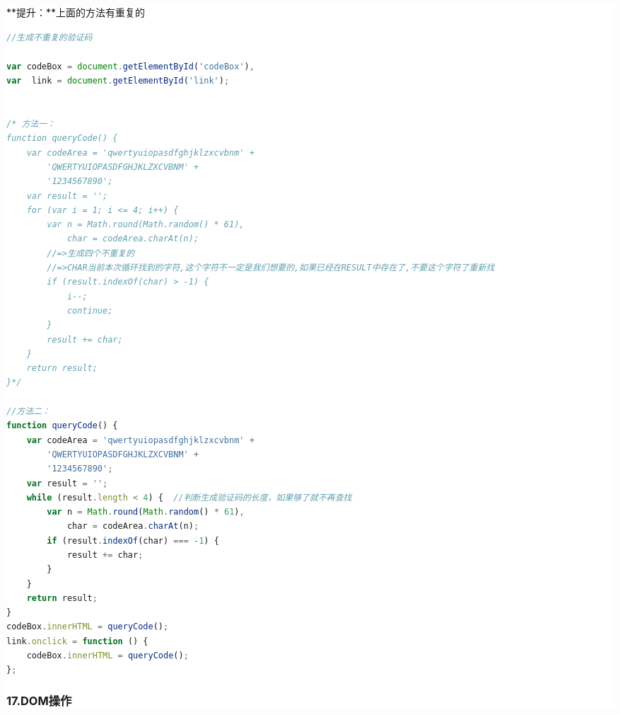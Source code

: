**提升：**上面的方法有重复的

~~~JavaScript
//生成不重复的验证码

var codeBox = document.getElementById('codeBox'),
var  link = document.getElementById('link');


/* 方法一：
function queryCode() {
    var codeArea = 'qwertyuiopasdfghjklzxcvbnm' +
        'QWERTYUIOPASDFGHJKLZXCVBNM' +
        '1234567890';
    var result = '';
    for (var i = 1; i <= 4; i++) {
        var n = Math.round(Math.random() * 61),
            char = codeArea.charAt(n);
        //=>生成四个不重复的
        //=>CHAR当前本次循环找到的字符,这个字符不一定是我们想要的,如果已经在RESULT中存在了,不要这个字符了重新找
        if (result.indexOf(char) > -1) {
            i--;
            continue;
        }
        result += char;
    }
    return result;
}*/

//方法二：
function queryCode() {
    var codeArea = 'qwertyuiopasdfghjklzxcvbnm' +
        'QWERTYUIOPASDFGHJKLZXCVBNM' +
        '1234567890';
    var result = '';
    while (result.length < 4) {  //判断生成验证码的长度，如果够了就不再查找
        var n = Math.round(Math.random() * 61),
            char = codeArea.charAt(n);
        if (result.indexOf(char) === -1) {
            result += char;
        }
    }
    return result;
}
codeBox.innerHTML = queryCode();
link.onclick = function () {
    codeBox.innerHTML = queryCode();
};
~~~

### 17.DOM操作
